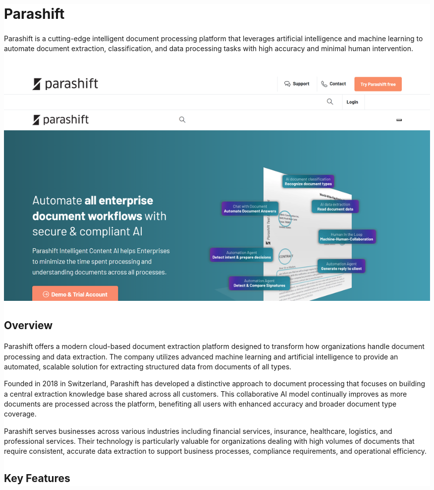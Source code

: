
# Parashift

Parashift is a cutting-edge intelligent document processing platform that leverages artificial intelligence and machine learning to automate document extraction, classification, and data processing tasks with high accuracy and minimal human intervention.

![Parashift](./assets/parashift.png)

## Overview

Parashift offers a modern cloud-based document extraction platform designed to transform how organizations handle document processing and data extraction. The company utilizes advanced machine learning and artificial intelligence to provide an automated, scalable solution for extracting structured data from documents of all types.

Founded in 2018 in Switzerland, Parashift has developed a distinctive approach to document processing that focuses on building a central extraction knowledge base shared across all customers. This collaborative AI model continually improves as more documents are processed across the platform, benefiting all users with enhanced accuracy and broader document type coverage.

Parashift serves businesses across various industries including financial services, insurance, healthcare, logistics, and professional services. Their technology is particularly valuable for organizations dealing with high volumes of documents that require consistent, accurate data extraction to support business processes, compliance requirements, and operational efficiency.

## Key Features
